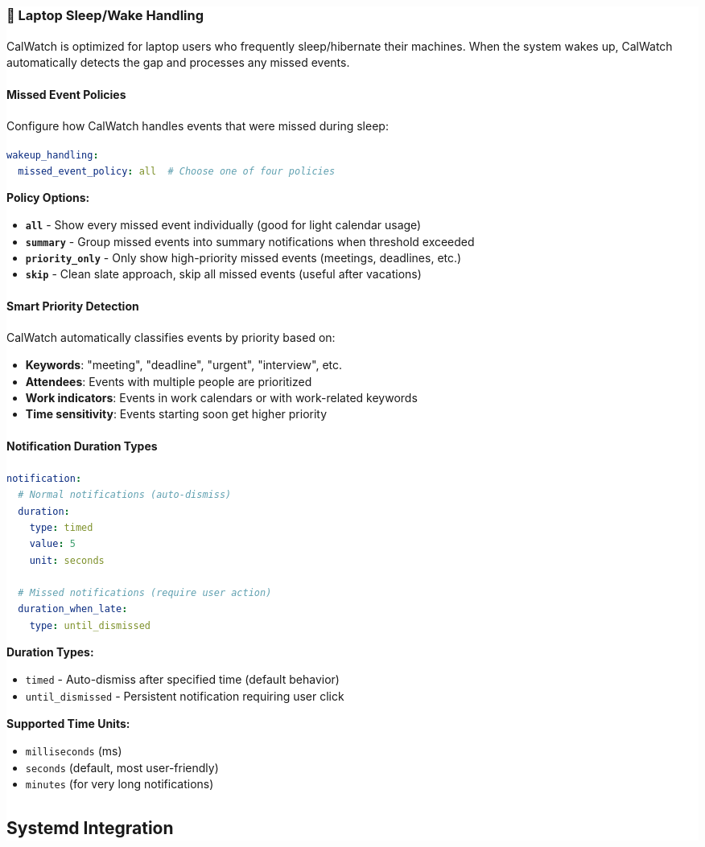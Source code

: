 ### 🔋 Laptop Sleep/Wake Handling

CalWatch is optimized for laptop users who frequently sleep/hibernate their machines. When the system wakes up, CalWatch automatically detects the gap and processes any missed events.

#### Missed Event Policies

Configure how CalWatch handles events that were missed during sleep:

```yaml
wakeup_handling:
  missed_event_policy: all  # Choose one of four policies
```

**Policy Options:**

- **`all`** - Show every missed event individually (good for light calendar usage)
- **`summary`** - Group missed events into summary notifications when threshold exceeded
- **`priority_only`** - Only show high-priority missed events (meetings, deadlines, etc.)
- **`skip`** - Clean slate approach, skip all missed events (useful after vacations)

#### Smart Priority Detection

CalWatch automatically classifies events by priority based on:
- **Keywords**: "meeting", "deadline", "urgent", "interview", etc.
- **Attendees**: Events with multiple people are prioritized
- **Work indicators**: Events in work calendars or with work-related keywords
- **Time sensitivity**: Events starting soon get higher priority

#### Notification Duration Types

```yaml
notification:
  # Normal notifications (auto-dismiss)
  duration:
    type: timed
    value: 5
    unit: seconds
    
  # Missed notifications (require user action)
  duration_when_late:
    type: until_dismissed
```

**Duration Types:**
- `timed` - Auto-dismiss after specified time (default behavior)
- `until_dismissed` - Persistent notification requiring user click

**Supported Time Units:**
- `milliseconds` (ms)
- `seconds` (default, most user-friendly) 
- `minutes` (for very long notifications)

## Systemd Integration
